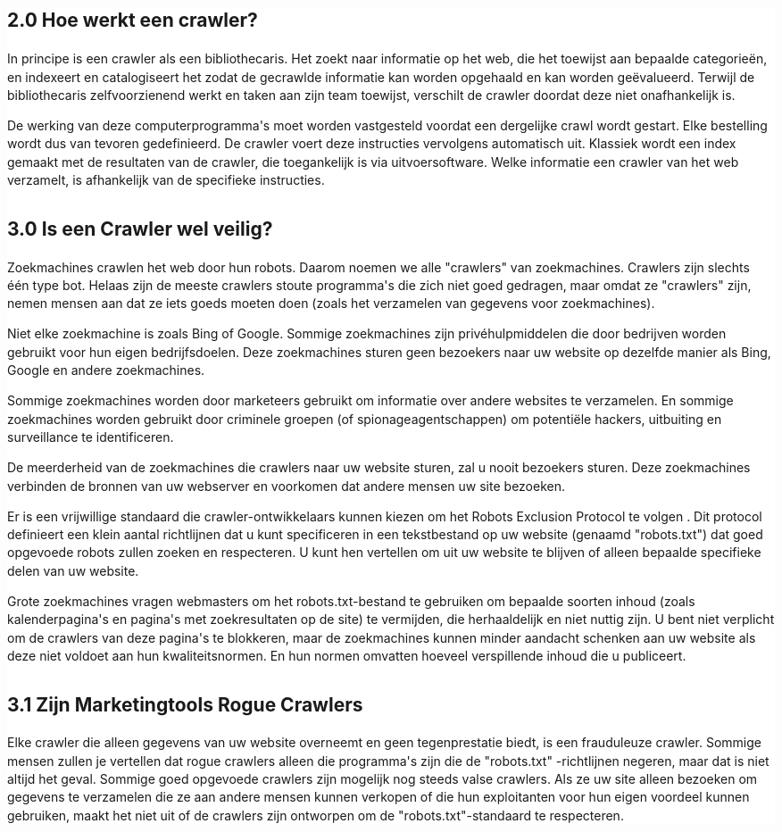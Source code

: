 
## 2.0 Hoe werkt een crawler? 
In principe is een crawler als een bibliothecaris. Het zoekt naar informatie op het web, die het toewijst aan bepaalde categorieën, en indexeert en catalogiseert het zodat de gecrawlde informatie kan worden opgehaald en kan worden geëvalueerd. Terwijl de bibliothecaris zelfvoorzienend werkt en taken aan zijn team toewijst, verschilt de crawler doordat deze niet onafhankelijk is.

De werking van deze computerprogramma's moet worden vastgesteld voordat een dergelijke crawl wordt gestart. Elke bestelling wordt dus van tevoren gedefinieerd. De crawler voert deze instructies vervolgens automatisch uit. Klassiek wordt een index gemaakt met de resultaten van de crawler, die toegankelijk is via uitvoersoftware.
Welke informatie een crawler van het web verzamelt, is afhankelijk van de specifieke instructies. 
 
## 3.0 Is een Crawler wel veilig?
Zoekmachines crawlen het web door hun robots. Daarom noemen we alle "crawlers" van zoekmachines. Crawlers zijn slechts één type bot. Helaas zijn de meeste crawlers stoute programma's die zich niet goed gedragen, maar omdat ze "crawlers" zijn, nemen mensen aan dat ze iets goeds moeten doen (zoals het verzamelen van gegevens voor zoekmachines).

Niet elke zoekmachine is zoals Bing of Google. Sommige zoekmachines zijn privéhulpmiddelen die door bedrijven worden gebruikt voor hun eigen bedrijfsdoelen. 
Deze zoekmachines sturen geen bezoekers naar uw website op dezelfde manier als Bing, Google en andere zoekmachines.

Sommige zoekmachines worden door marketeers gebruikt om informatie over andere websites te verzamelen. En sommige zoekmachines worden gebruikt door criminele groepen (of spionageagentschappen) om potentiële hackers, uitbuiting en surveillance te identificeren.

De meerderheid van de zoekmachines die crawlers naar uw website sturen, zal u nooit bezoekers sturen. Deze zoekmachines verbinden de bronnen van uw webserver en voorkomen dat andere mensen uw site bezoeken.

Er is een vrijwillige standaard die crawler-ontwikkelaars kunnen kiezen om het Robots Exclusion Protocol te volgen . Dit protocol definieert een klein aantal richtlijnen dat u kunt specificeren in een tekstbestand op uw website (genaamd "robots.txt") dat goed opgevoede robots zullen zoeken en respecteren. U kunt hen vertellen om uit uw website te blijven of alleen bepaalde specifieke delen van uw website.

Grote zoekmachines vragen webmasters om het robots.txt-bestand te gebruiken om bepaalde soorten inhoud (zoals kalenderpagina's en pagina's met zoekresultaten op de site) te vermijden, die herhaaldelijk en niet nuttig zijn. U bent niet verplicht om de crawlers van deze pagina's te blokkeren, maar de zoekmachines kunnen minder aandacht schenken aan uw website als deze niet voldoet aan hun kwaliteitsnormen. En hun normen omvatten hoeveel verspillende inhoud die u publiceert.

## 3.1 Zijn Marketingtools  Rogue Crawlers
Elke crawler die alleen gegevens van uw website overneemt en geen tegenprestatie biedt, is een frauduleuze crawler. Sommige mensen zullen je vertellen dat rogue crawlers alleen die programma's zijn die de "robots.txt" -richtlijnen negeren, maar dat is niet altijd het geval. Sommige goed opgevoede crawlers zijn mogelijk nog steeds valse crawlers. Als ze uw site alleen bezoeken om gegevens te verzamelen die ze aan andere mensen kunnen verkopen of die hun exploitanten voor hun eigen voordeel kunnen gebruiken, maakt het niet uit of de crawlers zijn ontworpen om de "robots.txt"-standaard te respecteren.
